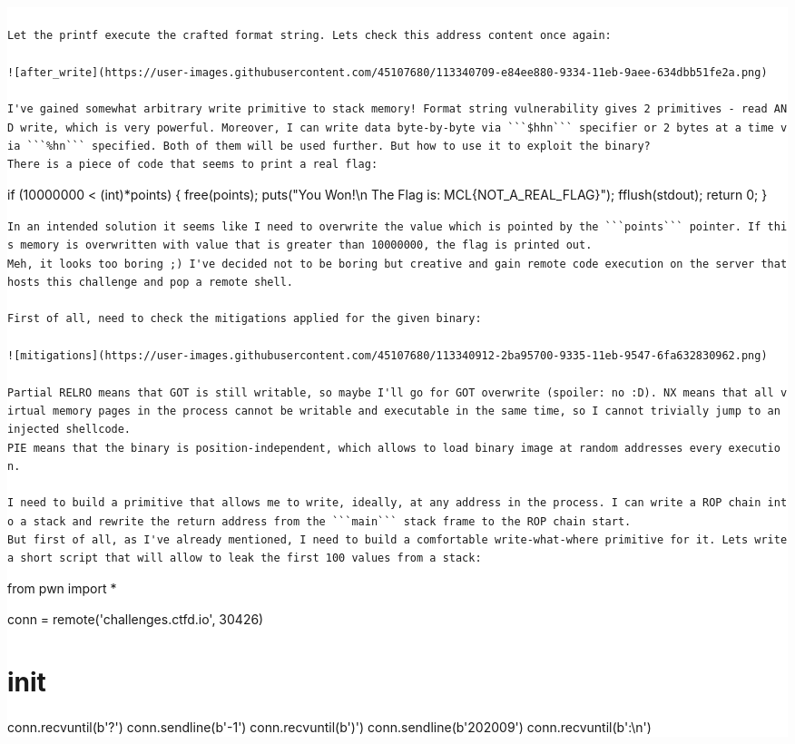 ```

Let the printf execute the crafted format string. Lets check this address content once again:

![after_write](https://user-images.githubusercontent.com/45107680/113340709-e84ee880-9334-11eb-9aee-634dbb51fe2a.png)

I've gained somewhat arbitrary write primitive to stack memory! Format string vulnerability gives 2 primitives - read AND write, which is very powerful. Moreover, I can write data byte-by-byte via ```$hhn``` specifier or 2 bytes at a time via ```%hn``` specified. Both of them will be used further. But how to use it to exploit the binary?
There is a piece of code that seems to print a real flag:
```
if (10000000 < (int)*points) {
    free(points);
    puts("You Won!\n The Flag is: MCL{NOT_A_REAL_FLAG}");
    fflush(stdout);
    return 0;
}
```
In an intended solution it seems like I need to overwrite the value which is pointed by the ```points``` pointer. If this memory is overwritten with value that is greater than 10000000, the flag is printed out.
Meh, it looks too boring ;) I've decided not to be boring but creative and gain remote code execution on the server that hosts this challenge and pop a remote shell.

First of all, need to check the mitigations applied for the given binary:

![mitigations](https://user-images.githubusercontent.com/45107680/113340912-2ba95700-9335-11eb-9547-6fa632830962.png)

Partial RELRO means that GOT is still writable, so maybe I'll go for GOT overwrite (spoiler: no :D). NX means that all virtual memory pages in the process cannot be writable and executable in the same time, so I cannot trivially jump to an injected shellcode.
PIE means that the binary is position-independent, which allows to load binary image at random addresses every execution.

I need to build a primitive that allows me to write, ideally, at any address in the process. I can write a ROP chain into a stack and rewrite the return address from the ```main``` stack frame to the ROP chain start.
But first of all, as I've already mentioned, I need to build a comfortable write-what-where primitive for it. Lets write a short script that will allow to leak the first 100 values from a stack:
```
from pwn import *

conn = remote('challenges.ctfd.io', 30426)

# init
conn.recvuntil(b'?')
conn.sendline(b'-1')
conn.recvuntil(b')')
conn.sendline(b'202009')
conn.recvuntil(b':\n')
